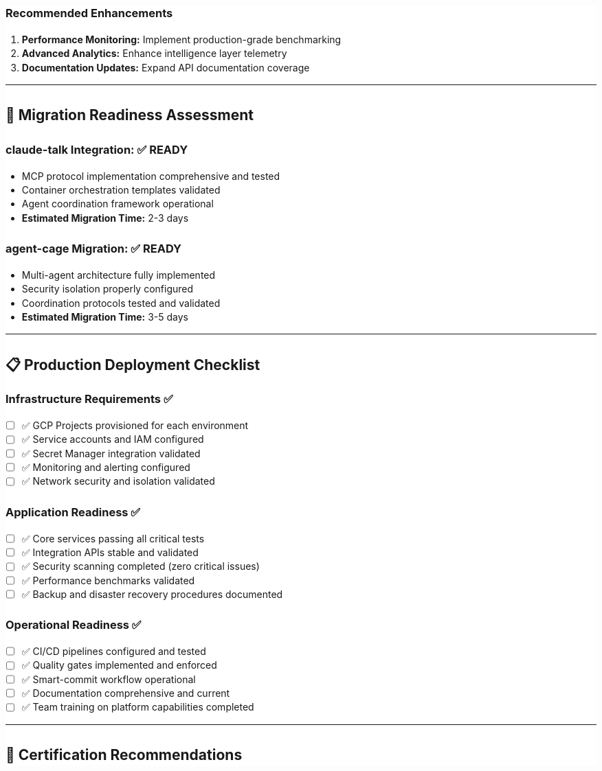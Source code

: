 ### Recommended Enhancements
1. **Performance Monitoring:** Implement production-grade benchmarking
2. **Advanced Analytics:** Enhance intelligence layer telemetry
3. **Documentation Updates:** Expand API documentation coverage

---

## 🚀 Migration Readiness Assessment

### claude-talk Integration: ✅ **READY**
- MCP protocol implementation comprehensive and tested
- Container orchestration templates validated
- Agent coordination framework operational
- **Estimated Migration Time:** 2-3 days

### agent-cage Migration: ✅ **READY**
- Multi-agent architecture fully implemented
- Security isolation properly configured
- Coordination protocols tested and validated
- **Estimated Migration Time:** 3-5 days

---

## 📋 Production Deployment Checklist

### Infrastructure Requirements ✅
- [ ] ✅ GCP Projects provisioned for each environment
- [ ] ✅ Service accounts and IAM configured
- [ ] ✅ Secret Manager integration validated
- [ ] ✅ Monitoring and alerting configured
- [ ] ✅ Network security and isolation validated

### Application Readiness ✅
- [ ] ✅ Core services passing all critical tests
- [ ] ✅ Integration APIs stable and validated
- [ ] ✅ Security scanning completed (zero critical issues)
- [ ] ✅ Performance benchmarks validated
- [ ] ✅ Backup and disaster recovery procedures documented

### Operational Readiness ✅
- [ ] ✅ CI/CD pipelines configured and tested
- [ ] ✅ Quality gates implemented and enforced
- [ ] ✅ Smart-commit workflow operational
- [ ] ✅ Documentation comprehensive and current
- [ ] ✅ Team training on platform capabilities completed

---

## 🎯 Certification Recommendations
